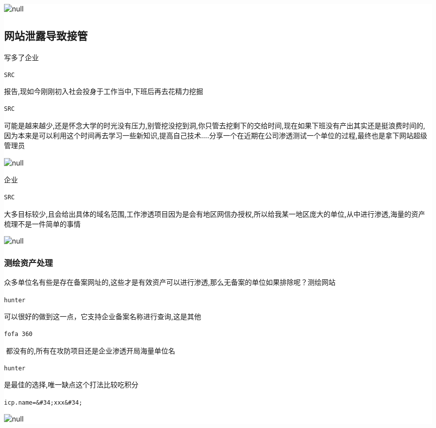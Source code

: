 ![](https://mmbiz.qpic.cn/sz_mmbiz_png/b7iaH1LtiaKWUUEKA08QI3Kr3kaLgUaG29exI3s3ErRe0ibDVer5EIPLibVbR6Wj2IFPXl3luJYYbeypxYvmPozBzw/640?wx_fmt=png&from=appmsg "null")  
## 网站泄露导致接管  
  
写多了企业
```
SRC
```

  
报告,现如今刚刚初入社会投身于工作当中,下班后再去花精力挖掘
```
SRC
```

  
可能是越来越少,还是怀念大学的时光没有压力,别管挖没挖到洞,你只管去挖剩下的交给时间,现在如果下班没有产出其实还是挺浪费时间的,因为本来是可以利用这个时间再去学习一些新知识,提高自己技术....分享一个在近期在公司渗透测试一个单位的过程,最终也是拿下网站超级管理员  
  
![](https://mmbiz.qpic.cn/sz_mmbiz_png/b7iaH1LtiaKWUUEKA08QI3Kr3kaLgUaG29oHsKdaOSGfx97Gv98KtuEmFJ4Kcj5qia0RYkKooXypQ4NpEibPslNW0Q/640?wx_fmt=png&from=appmsg "null")  
  
企业
```
SRC
```

  
大多目标较少,且会给出具体的域名范围,工作渗透项目因为是会有地区网信办授权,所以给我某一地区庞大的单位,从中进行渗透,海量的资产梳理不是一件简单的事情  
  
![](https://mmbiz.qpic.cn/sz_mmbiz_png/b7iaH1LtiaKWUUEKA08QI3Kr3kaLgUaG29pt1CtiagOn7bmcXZ9ajkEUdW2X8OBfBibugl91ACEicWzdR8AXMamXomg/640?wx_fmt=png&from=appmsg "null")  
### 测绘资产处理  
  
众多单位名有些是存在备案网址的,这些才是有效资产可以进行渗透,那么无备案的单位如果排除呢？测绘网站
```
hunter
```

  
可以很好的做到这一点，它支持企业备案名称进行查询,这是其他
```
fofa 360
```

  
 都没有的,所有在攻防项目还是企业渗透开局海量单位名
```
hunter
```

  
是最佳的选择,唯一缺点这个打法比较吃积分  

```
icp.name=&#34;xxx&#34;

```

  
![](https://mmbiz.qpic.cn/sz_mmbiz_png/b7iaH1LtiaKWUUEKA08QI3Kr3kaLgUaG29cUDHicz33ic2sujkGVgJ1vM9m2kSnicCzJ6yR6RkV4KgEKR5Ymws6UUyw/640?wx_fmt=png&from=appmsg "null")  
  